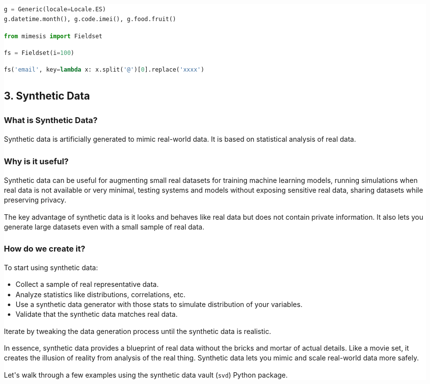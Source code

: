 
```python
g = Generic(locale=Locale.ES)
g.datetime.month(), g.code.imei(), g.food.fruit()
```


```python
from mimesis import Fieldset
```


```python
fs = Fieldset(i=100)
```


```python
fs('email', key=lambda x: x.split('@')[0].replace('xxxx')
```

## 3. Synthetic Data

### What is Synthetic Data?

Synthetic data is artificially generated to mimic real-world data. It is based on statistical analysis of real data.


### Why is it useful?

Synthetic data can be useful for augmenting small real datasets for training machine learning models, running 
simulations when real data is not available or very minimal, testing systems and models without exposing 
sensitive real data, sharing datasets while preserving privacy.

The key advantage of synthetic data is it looks and behaves like real data but does not contain private 
information. It also lets you generate large datasets even with a small sample of real data.

### How do we create it?

To start using synthetic data:
- Collect a sample of real representative data. 
- Analyze statistics like distributions, correlations, etc.
- Use a synthetic data generator with those stats to simulate distribution of your variables.
- Validate that the synthetic data matches real data.

Iterate by tweaking the data generation process until the synthetic data is realistic.

In essence, synthetic data provides a blueprint of real data without the bricks and mortar of actual 
details. Like a movie set, it creates the illusion of reality from analysis of the real thing. Synthetic 
data lets you mimic and scale real-world data more safely.

Let's walk through a few examples using the synthetic data vault (`svd`) Python package.
